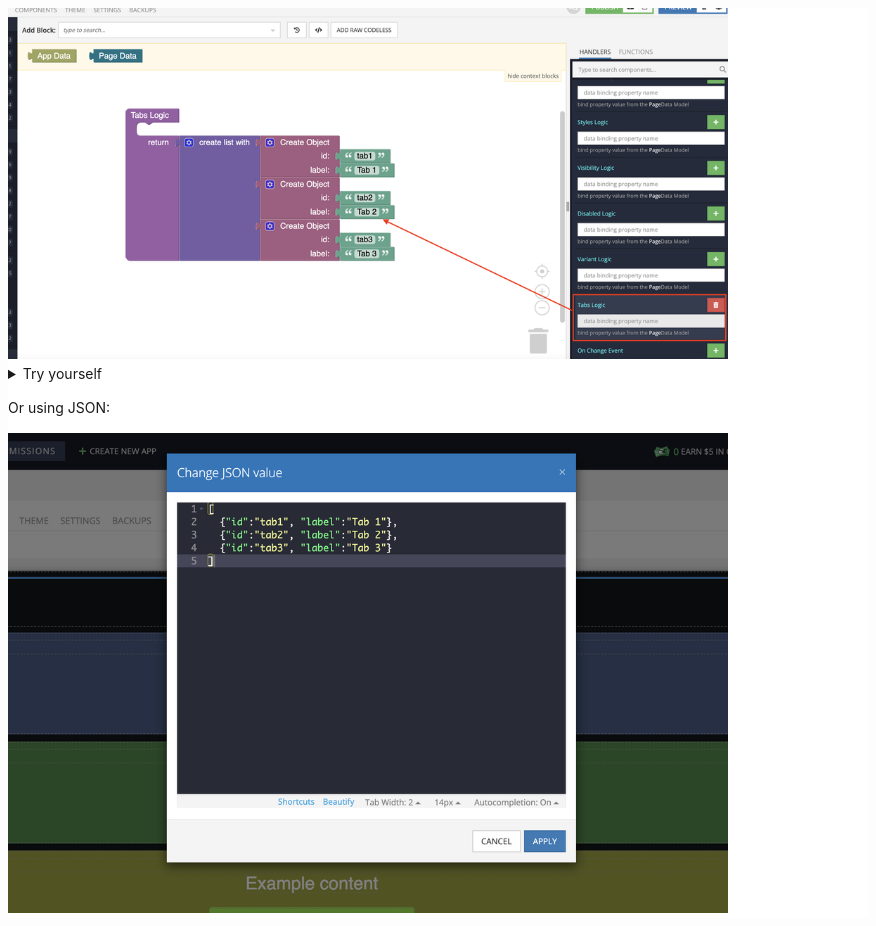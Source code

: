 <img alt="tabs" src="./example-images/add-tabs-via-logic.png" width="720" />

<details><summary>Try yourself</summary></details>

Or using JSON:

<img alt="tabs" src="./example-images/add-tabs-via-JSON.png" width="720" />

